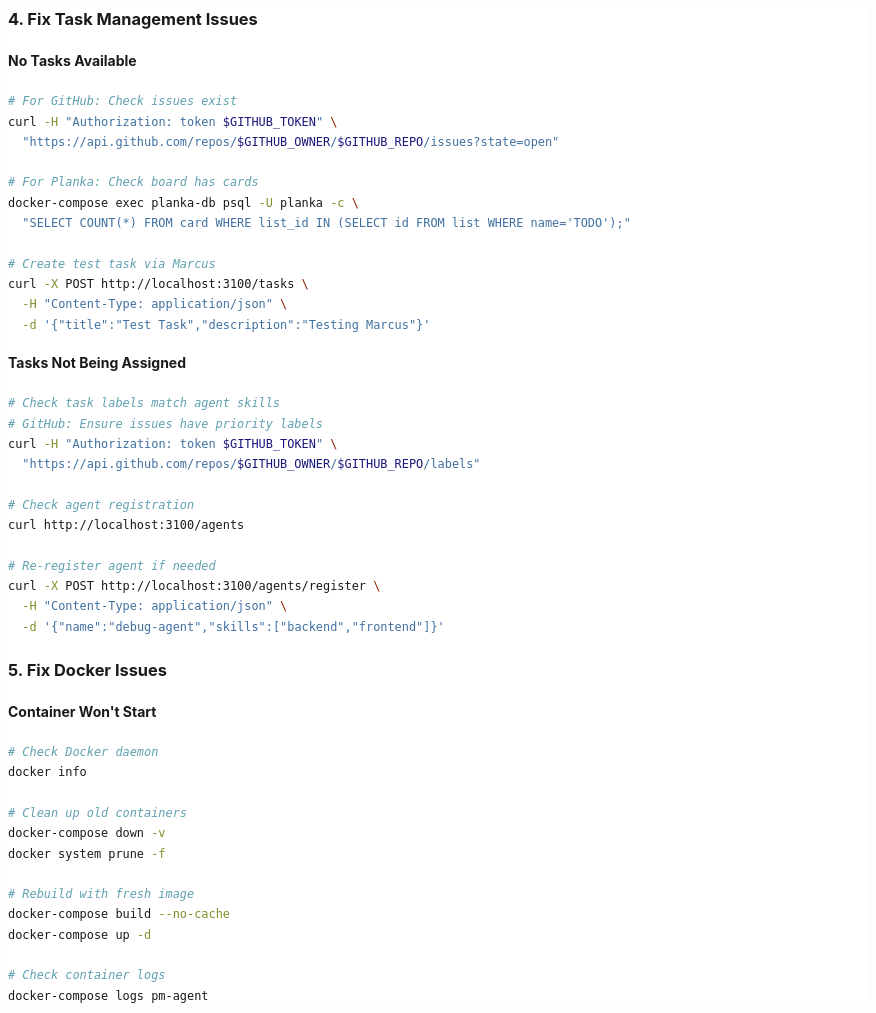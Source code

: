 ### 4. Fix Task Management Issues

#### No Tasks Available

```bash
# For GitHub: Check issues exist
curl -H "Authorization: token $GITHUB_TOKEN" \
  "https://api.github.com/repos/$GITHUB_OWNER/$GITHUB_REPO/issues?state=open"

# For Planka: Check board has cards
docker-compose exec planka-db psql -U planka -c \
  "SELECT COUNT(*) FROM card WHERE list_id IN (SELECT id FROM list WHERE name='TODO');"

# Create test task via Marcus
curl -X POST http://localhost:3100/tasks \
  -H "Content-Type: application/json" \
  -d '{"title":"Test Task","description":"Testing Marcus"}'
```

#### Tasks Not Being Assigned

```bash
# Check task labels match agent skills
# GitHub: Ensure issues have priority labels
curl -H "Authorization: token $GITHUB_TOKEN" \
  "https://api.github.com/repos/$GITHUB_OWNER/$GITHUB_REPO/labels"

# Check agent registration
curl http://localhost:3100/agents

# Re-register agent if needed
curl -X POST http://localhost:3100/agents/register \
  -H "Content-Type: application/json" \
  -d '{"name":"debug-agent","skills":["backend","frontend"]}'
```

### 5. Fix Docker Issues

#### Container Won't Start

```bash
# Check Docker daemon
docker info

# Clean up old containers
docker-compose down -v
docker system prune -f

# Rebuild with fresh image
docker-compose build --no-cache
docker-compose up -d

# Check container logs
docker-compose logs pm-agent
```
